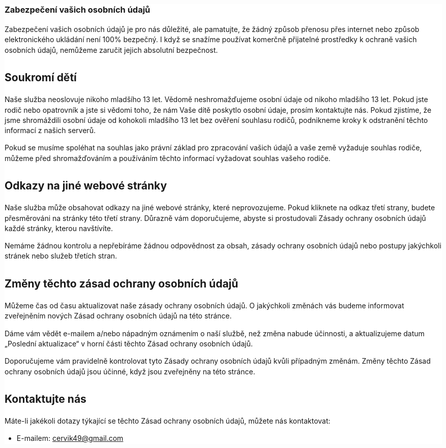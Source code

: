 ### Zabezpečení vašich osobních údajů

Zabezpečení vašich osobních údajů je pro nás důležité, ale pamatujte, že žádný způsob přenosu přes internet nebo způsob elektronického ukládání není 100% bezpečný. I když se snažíme používat komerčně přijatelné prostředky k ochraně vašich osobních údajů, nemůžeme zaručit jejich absolutní bezpečnost.

## Soukromí dětí

Naše služba neoslovuje nikoho mladšího 13 let. Vědomě neshromažďujeme osobní údaje od nikoho mladšího 13 let. Pokud jste rodič nebo opatrovník a jste si vědomi toho, že nám Vaše dítě poskytlo osobní údaje, prosím kontaktujte nás. Pokud zjistíme, že jsme shromáždili osobní údaje od kohokoli mladšího 13 let bez ověření souhlasu rodičů, podnikneme kroky k odstranění těchto informací z našich serverů.

Pokud se musíme spoléhat na souhlas jako právní základ pro zpracování vašich údajů a vaše země vyžaduje souhlas rodiče, můžeme před shromažďováním a používáním těchto informací vyžadovat souhlas vašeho rodiče.

## Odkazy na jiné webové stránky

Naše služba může obsahovat odkazy na jiné webové stránky, které neprovozujeme. Pokud kliknete na odkaz třetí strany, budete přesměrováni na stránky této třetí strany. Důrazně vám doporučujeme, abyste si prostudovali Zásady ochrany osobních údajů každé stránky, kterou navštívíte.

Nemáme žádnou kontrolu a nepřebíráme žádnou odpovědnost za obsah, zásady ochrany osobních údajů nebo postupy jakýchkoli stránek nebo služeb třetích stran.

## Změny těchto zásad ochrany osobních údajů

Můžeme čas od času aktualizovat naše zásady ochrany osobních údajů. O jakýchkoli změnách vás budeme informovat zveřejněním nových Zásad ochrany osobních údajů na této stránce.

Dáme vám vědět e-mailem a/nebo nápadným oznámením o naší službě, než změna nabude účinnosti, a aktualizujeme datum „Poslední aktualizace“ v horní části těchto Zásad ochrany osobních údajů.

Doporučujeme vám pravidelně kontrolovat tyto Zásady ochrany osobních údajů kvůli případným změnám. Změny těchto Zásad ochrany osobních údajů jsou účinné, když jsou zveřejněny na této stránce.

## Kontaktujte nás

Máte-li jakékoli dotazy týkající se těchto Zásad ochrany osobních údajů, můžete nás kontaktovat:

- E-mailem: cervik49@gmail.com
